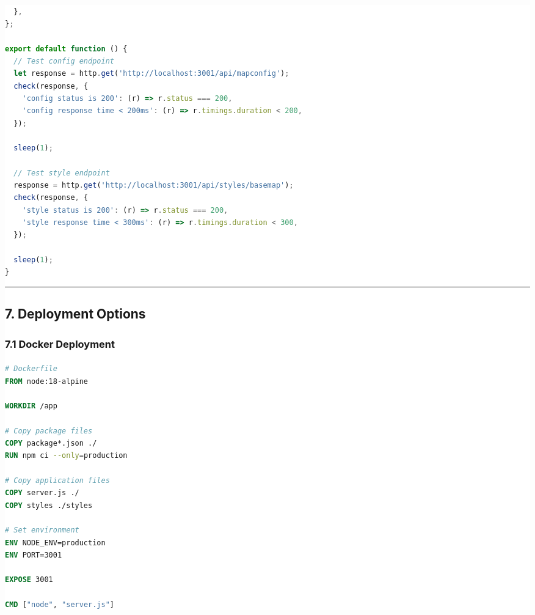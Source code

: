 ```javascript
  },
};

export default function () {
  // Test config endpoint
  let response = http.get('http://localhost:3001/api/mapconfig');
  check(response, {
    'config status is 200': (r) => r.status === 200,
    'config response time < 200ms': (r) => r.timings.duration < 200,
  });

  sleep(1);

  // Test style endpoint
  response = http.get('http://localhost:3001/api/styles/basemap');
  check(response, {
    'style status is 200': (r) => r.status === 200,
    'style response time < 300ms': (r) => r.timings.duration < 300,
  });

  sleep(1);
}
```

---

## 7. Deployment Options

### 7.1 Docker Deployment

```dockerfile
# Dockerfile
FROM node:18-alpine

WORKDIR /app

# Copy package files
COPY package*.json ./
RUN npm ci --only=production

# Copy application files
COPY server.js ./
COPY styles ./styles

# Set environment
ENV NODE_ENV=production
ENV PORT=3001

EXPOSE 3001

CMD ["node", "server.js"]
```
